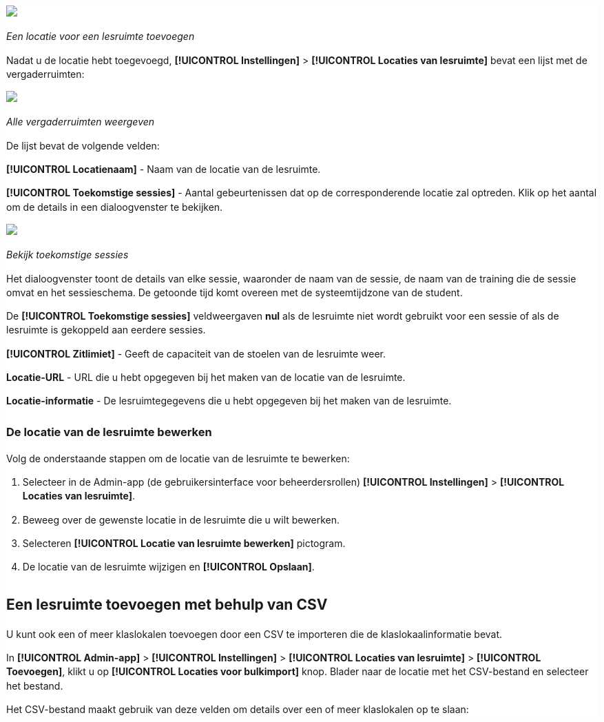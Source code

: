    ![](assets/add-classroom-location.png)

   *Een locatie voor een lesruimte toevoegen*

Nadat u de locatie hebt toegevoegd, **[!UICONTROL Instellingen]** > **[!UICONTROL Locaties van lesruimte]** bevat een lijst met de vergaderruimten:

![](assets/list-meeting-rooms.png)

*Alle vergaderruimten weergeven*

De lijst bevat de volgende velden:

**[!UICONTROL Locatienaam]** - Naam van de locatie van de lesruimte.

**[!UICONTROL Toekomstige sessies]** - Aantal gebeurtenissen dat op de corresponderende locatie zal optreden. Klik op het aantal om de details in een dialoogvenster te bekijken.

![](assets/sessions-list.png)

*Bekijk toekomstige sessies*

Het dialoogvenster toont de details van elke sessie, waaronder de naam van de sessie, de naam van de training die de sessie omvat en het sessieschema. De getoonde tijd komt overeen met de systeemtijdzone van de student.

De **[!UICONTROL Toekomstige sessies]** veldweergaven **nul** als de lesruimte niet wordt gebruikt voor een sessie of als de lesruimte is gekoppeld aan eerdere sessies.

**[!UICONTROL Zitlimiet]** - Geeft de capaciteit van de stoelen van de lesruimte weer.

**Locatie-URL** - URL die u hebt opgegeven bij het maken van de locatie van de lesruimte.

**Locatie-informatie** - De lesruimtegegevens die u hebt opgegeven bij het maken van de lesruimte.

### De locatie van de lesruimte bewerken

Volg de onderstaande stappen om de locatie van de lesruimte te bewerken:

1. Selecteer in de Admin-app (de gebruikersinterface voor beheerdersrollen) **[!UICONTROL Instellingen]** > **[!UICONTROL Locaties van lesruimte]**.

1. Beweeg over de gewenste locatie in de lesruimte die u wilt bewerken.

1. Selecteren **[!UICONTROL Locatie van lesruimte bewerken]** pictogram.

1. De locatie van de lesruimte wijzigen en **[!UICONTROL Opslaan]**.

## Een lesruimte toevoegen met behulp van CSV

U kunt ook een of meer klaslokalen toevoegen door een CSV te importeren die de klaslokaalinformatie bevat.

In **[!UICONTROL Admin-app]** > **[!UICONTROL Instellingen]** > **[!UICONTROL Locaties van lesruimte]** > **[!UICONTROL Toevoegen]**, klikt u op **[!UICONTROL Locaties voor bulkimport]** knop. Blader naar de locatie met het CSV-bestand en selecteer het bestand.

Het CSV-bestand maakt gebruik van deze velden om details over een of meer klaslokalen op te slaan:
